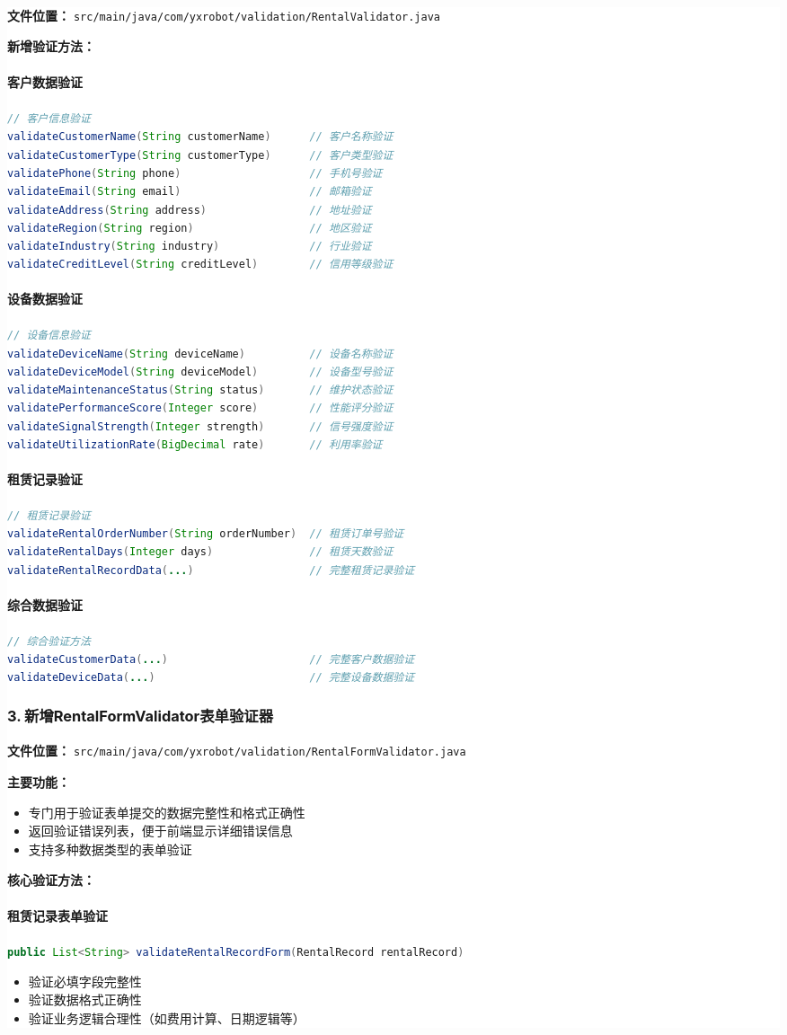**文件位置：** `src/main/java/com/yxrobot/validation/RentalValidator.java`

**新增验证方法：**

#### 客户数据验证
```java
// 客户信息验证
validateCustomerName(String customerName)      // 客户名称验证
validateCustomerType(String customerType)      // 客户类型验证
validatePhone(String phone)                    // 手机号验证
validateEmail(String email)                    // 邮箱验证
validateAddress(String address)                // 地址验证
validateRegion(String region)                  // 地区验证
validateIndustry(String industry)              // 行业验证
validateCreditLevel(String creditLevel)        // 信用等级验证
```

#### 设备数据验证
```java
// 设备信息验证
validateDeviceName(String deviceName)          // 设备名称验证
validateDeviceModel(String deviceModel)        // 设备型号验证
validateMaintenanceStatus(String status)       // 维护状态验证
validatePerformanceScore(Integer score)        // 性能评分验证
validateSignalStrength(Integer strength)       // 信号强度验证
validateUtilizationRate(BigDecimal rate)       // 利用率验证
```

#### 租赁记录验证
```java
// 租赁记录验证
validateRentalOrderNumber(String orderNumber)  // 租赁订单号验证
validateRentalDays(Integer days)               // 租赁天数验证
validateRentalRecordData(...)                  // 完整租赁记录验证
```

#### 综合数据验证
```java
// 综合验证方法
validateCustomerData(...)                      // 完整客户数据验证
validateDeviceData(...)                        // 完整设备数据验证
```

### 3. 新增RentalFormValidator表单验证器

**文件位置：** `src/main/java/com/yxrobot/validation/RentalFormValidator.java`

**主要功能：**
- 专门用于验证表单提交的数据完整性和格式正确性
- 返回验证错误列表，便于前端显示详细错误信息
- 支持多种数据类型的表单验证

**核心验证方法：**

#### 租赁记录表单验证
```java
public List<String> validateRentalRecordForm(RentalRecord rentalRecord)
```
- 验证必填字段完整性
- 验证数据格式正确性
- 验证业务逻辑合理性（如费用计算、日期逻辑等）
